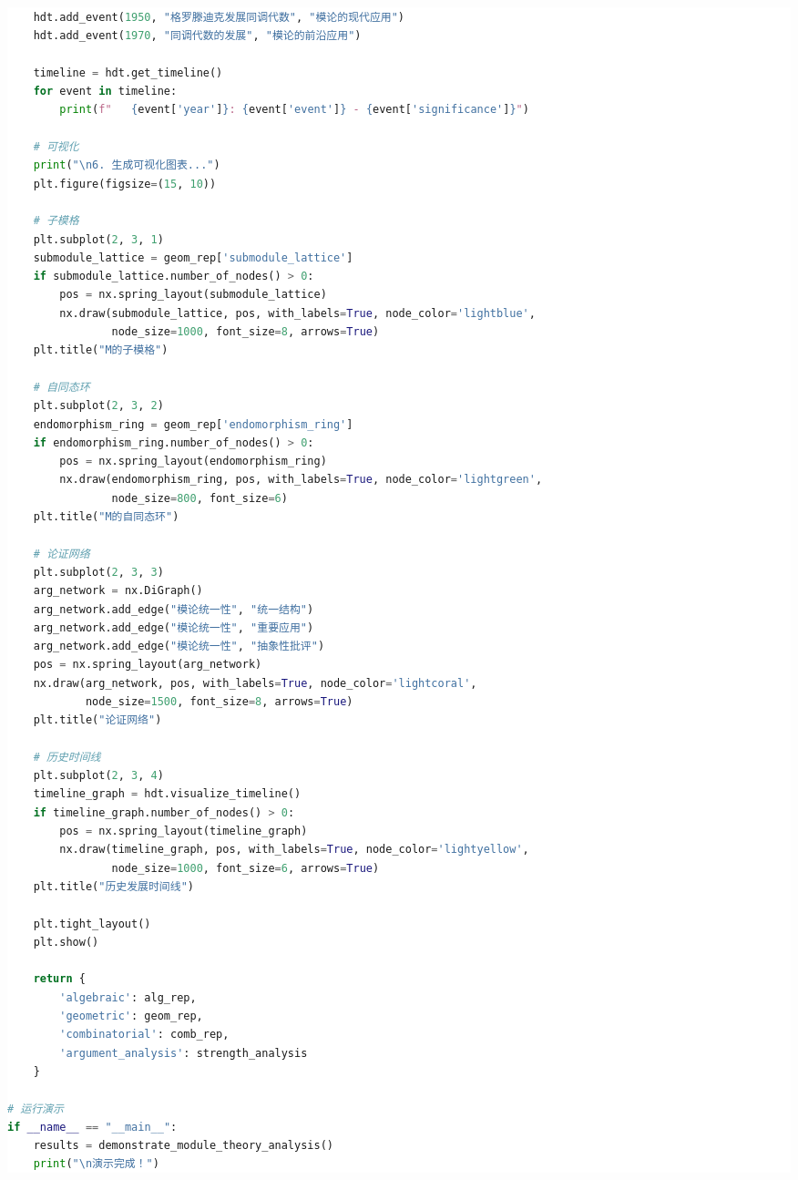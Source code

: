 ```python
    hdt.add_event(1950, "格罗滕迪克发展同调代数", "模论的现代应用")
    hdt.add_event(1970, "同调代数的发展", "模论的前沿应用")
    
    timeline = hdt.get_timeline()
    for event in timeline:
        print(f"   {event['year']}: {event['event']} - {event['significance']}")
    
    # 可视化
    print("\n6. 生成可视化图表...")
    plt.figure(figsize=(15, 10))
    
    # 子模格
    plt.subplot(2, 3, 1)
    submodule_lattice = geom_rep['submodule_lattice']
    if submodule_lattice.number_of_nodes() > 0:
        pos = nx.spring_layout(submodule_lattice)
        nx.draw(submodule_lattice, pos, with_labels=True, node_color='lightblue',
                node_size=1000, font_size=8, arrows=True)
    plt.title("M的子模格")
    
    # 自同态环
    plt.subplot(2, 3, 2)
    endomorphism_ring = geom_rep['endomorphism_ring']
    if endomorphism_ring.number_of_nodes() > 0:
        pos = nx.spring_layout(endomorphism_ring)
        nx.draw(endomorphism_ring, pos, with_labels=True, node_color='lightgreen',
                node_size=800, font_size=6)
    plt.title("M的自同态环")
    
    # 论证网络
    plt.subplot(2, 3, 3)
    arg_network = nx.DiGraph()
    arg_network.add_edge("模论统一性", "统一结构")
    arg_network.add_edge("模论统一性", "重要应用")
    arg_network.add_edge("模论统一性", "抽象性批评")
    pos = nx.spring_layout(arg_network)
    nx.draw(arg_network, pos, with_labels=True, node_color='lightcoral',
            node_size=1500, font_size=8, arrows=True)
    plt.title("论证网络")
    
    # 历史时间线
    plt.subplot(2, 3, 4)
    timeline_graph = hdt.visualize_timeline()
    if timeline_graph.number_of_nodes() > 0:
        pos = nx.spring_layout(timeline_graph)
        nx.draw(timeline_graph, pos, with_labels=True, node_color='lightyellow',
                node_size=1000, font_size=6, arrows=True)
    plt.title("历史发展时间线")
    
    plt.tight_layout()
    plt.show()
    
    return {
        'algebraic': alg_rep,
        'geometric': geom_rep,
        'combinatorial': comb_rep,
        'argument_analysis': strength_analysis
    }

# 运行演示
if __name__ == "__main__":
    results = demonstrate_module_theory_analysis()
    print("\n演示完成！")
```